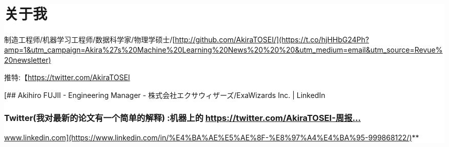 # 关于我

制造工程师/机器学习工程师/数据科学家/物理学硕士/[http://github.com/AkiraTOSEI/](https://t.co/hjHHbG24Ph?amp=1&utm_campaign=Akira%27s%20Machine%20Learning%20News%20%20%20&utm_medium=email&utm_source=Revue%20newsletter)

推特:【https://twitter.com/AkiraTOSEI 

[](https://www.linkedin.com/in/%E4%BA%AE%E5%AE%8F-%E8%97%A4%E4%BA%95-999868122/) [## Akihiro FUJII - Engineering Manager - 株式会社エクサウィザーズ/ExaWizards Inc. | LinkedIn

### Twitter(我对最新的论文有一个简单的解释) :机器上的 https://twitter.com/AkiraTOSEI-周报…

www.linkedin.com](https://www.linkedin.com/in/%E4%BA%AE%E5%AE%8F-%E8%97%A4%E4%BA%95-999868122/)**